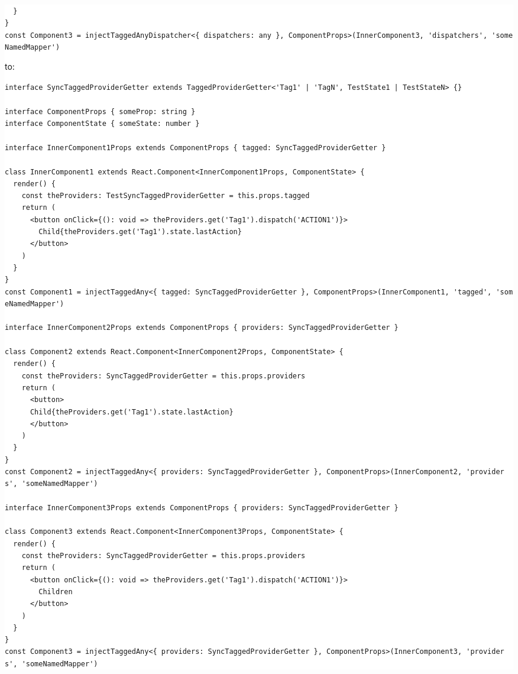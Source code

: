 ```tsx
  }
}
const Component3 = injectTaggedAnyDispatcher<{ dispatchers: any }, ComponentProps>(InnerComponent3, 'dispatchers', 'someNamedMapper')
```

to:

```tsx
interface SyncTaggedProviderGetter extends TaggedProviderGetter<'Tag1' | 'TagN', TestState1 | TestStateN> {}

interface ComponentProps { someProp: string }
interface ComponentState { someState: number }

interface InnerComponent1Props extends ComponentProps { tagged: SyncTaggedProviderGetter }

class InnerComponent1 extends React.Component<InnerComponent1Props, ComponentState> {
  render() {
    const theProviders: TestSyncTaggedProviderGetter = this.props.tagged
    return (
      <button onClick={(): void => theProviders.get('Tag1').dispatch('ACTION1')}>
        Child{theProviders.get('Tag1').state.lastAction}
      </button>
    )
  }
}
const Component1 = injectTaggedAny<{ tagged: SyncTaggedProviderGetter }, ComponentProps>(InnerComponent1, 'tagged', 'someNamedMapper')

interface InnerComponent2Props extends ComponentProps { providers: SyncTaggedProviderGetter }

class Component2 extends React.Component<InnerComponent2Props, ComponentState> {
  render() {
    const theProviders: SyncTaggedProviderGetter = this.props.providers
    return (
      <button>
      Child{theProviders.get('Tag1').state.lastAction}
      </button>
    )
  }
}
const Component2 = injectTaggedAny<{ providers: SyncTaggedProviderGetter }, ComponentProps>(InnerComponent2, 'providers', 'someNamedMapper')

interface InnerComponent3Props extends ComponentProps { providers: SyncTaggedProviderGetter }

class Component3 extends React.Component<InnerComponent3Props, ComponentState> {
  render() {
    const theProviders: SyncTaggedProviderGetter = this.props.providers
    return (
      <button onClick={(): void => theProviders.get('Tag1').dispatch('ACTION1')}>
        Children
      </button>
    )
  }
}
const Component3 = injectTaggedAny<{ providers: SyncTaggedProviderGetter }, ComponentProps>(InnerComponent3, 'providers', 'someNamedMapper')
```
